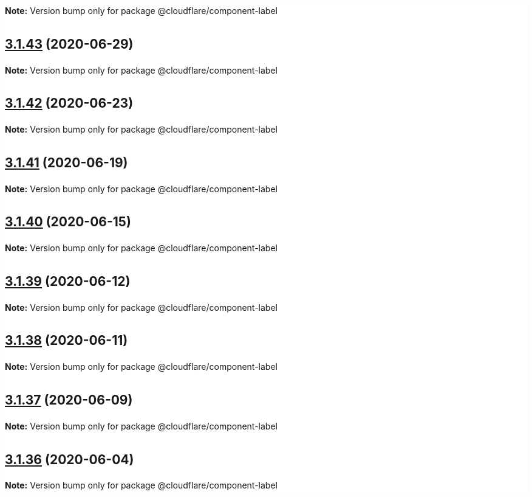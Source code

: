 **Note:** Version bump only for package @cloudflare/component-label

## [3.1.43](http://stash.cfops.it:7999/fe/stratus/compare/@cloudflare/component-label@3.1.42...@cloudflare/component-label@3.1.43) (2020-06-29)

**Note:** Version bump only for package @cloudflare/component-label

## [3.1.42](http://stash.cfops.it:7999/fe/stratus/compare/@cloudflare/component-label@3.1.41...@cloudflare/component-label@3.1.42) (2020-06-23)

**Note:** Version bump only for package @cloudflare/component-label

## [3.1.41](http://stash.cfops.it:7999/fe/stratus/compare/@cloudflare/component-label@3.1.40...@cloudflare/component-label@3.1.41) (2020-06-19)

**Note:** Version bump only for package @cloudflare/component-label

## [3.1.40](http://stash.cfops.it:7999/fe/stratus/compare/@cloudflare/component-label@3.1.39...@cloudflare/component-label@3.1.40) (2020-06-15)

**Note:** Version bump only for package @cloudflare/component-label

## [3.1.39](http://stash.cfops.it:7999/fe/stratus/compare/@cloudflare/component-label@3.1.38...@cloudflare/component-label@3.1.39) (2020-06-12)

**Note:** Version bump only for package @cloudflare/component-label

## [3.1.38](http://stash.cfops.it:7999/fe/stratus/compare/@cloudflare/component-label@3.1.37...@cloudflare/component-label@3.1.38) (2020-06-11)

**Note:** Version bump only for package @cloudflare/component-label

## [3.1.37](http://stash.cfops.it:7999/fe/stratus/compare/@cloudflare/component-label@3.1.36...@cloudflare/component-label@3.1.37) (2020-06-09)

**Note:** Version bump only for package @cloudflare/component-label

## [3.1.36](http://stash.cfops.it:7999/fe/stratus/compare/@cloudflare/component-label@3.1.35...@cloudflare/component-label@3.1.36) (2020-06-04)

**Note:** Version bump only for package @cloudflare/component-label
